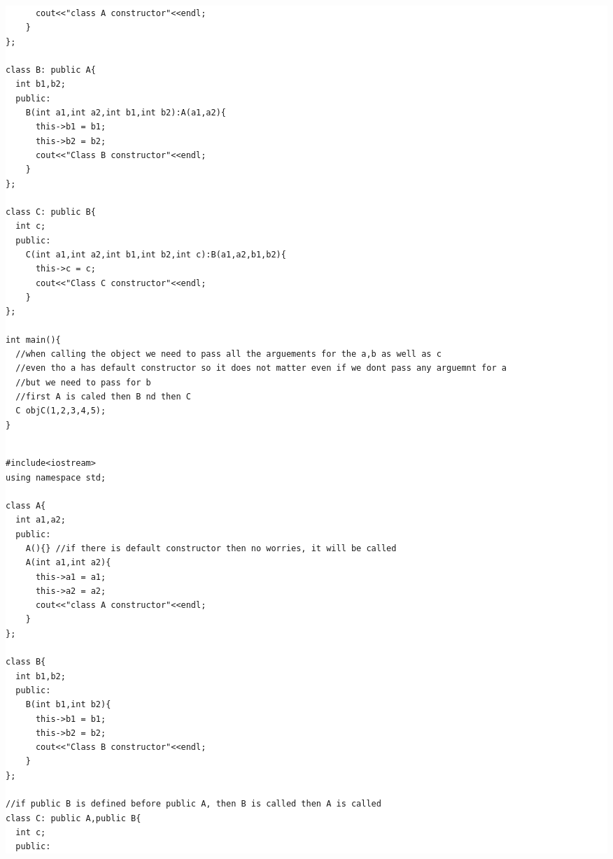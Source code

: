 ```
      cout<<"class A constructor"<<endl;
    }
};

class B: public A{
  int b1,b2;
  public:
    B(int a1,int a2,int b1,int b2):A(a1,a2){
      this->b1 = b1;
      this->b2 = b2;
      cout<<"Class B constructor"<<endl;
    }
};

class C: public B{
  int c;
  public:
    C(int a1,int a2,int b1,int b2,int c):B(a1,a2,b1,b2){
      this->c = c;
      cout<<"Class C constructor"<<endl;
    }
};

int main(){
  //when calling the object we need to pass all the arguements for the a,b as well as c
  //even tho a has default constructor so it does not matter even if we dont pass any arguemnt for a
  //but we need to pass for b
  //first A is caled then B nd then C
  C objC(1,2,3,4,5);
}

```
```

#include<iostream>
using namespace std;

class A{
  int a1,a2;
  public:
    A(){} //if there is default constructor then no worries, it will be called
    A(int a1,int a2){
      this->a1 = a1;
      this->a2 = a2;
      cout<<"class A constructor"<<endl;
    }
};

class B{
  int b1,b2;
  public:
    B(int b1,int b2){
      this->b1 = b1;
      this->b2 = b2;
      cout<<"Class B constructor"<<endl;
    }
};

//if public B is defined before public A, then B is called then A is called
class C: public A,public B{
  int c;
  public:
```